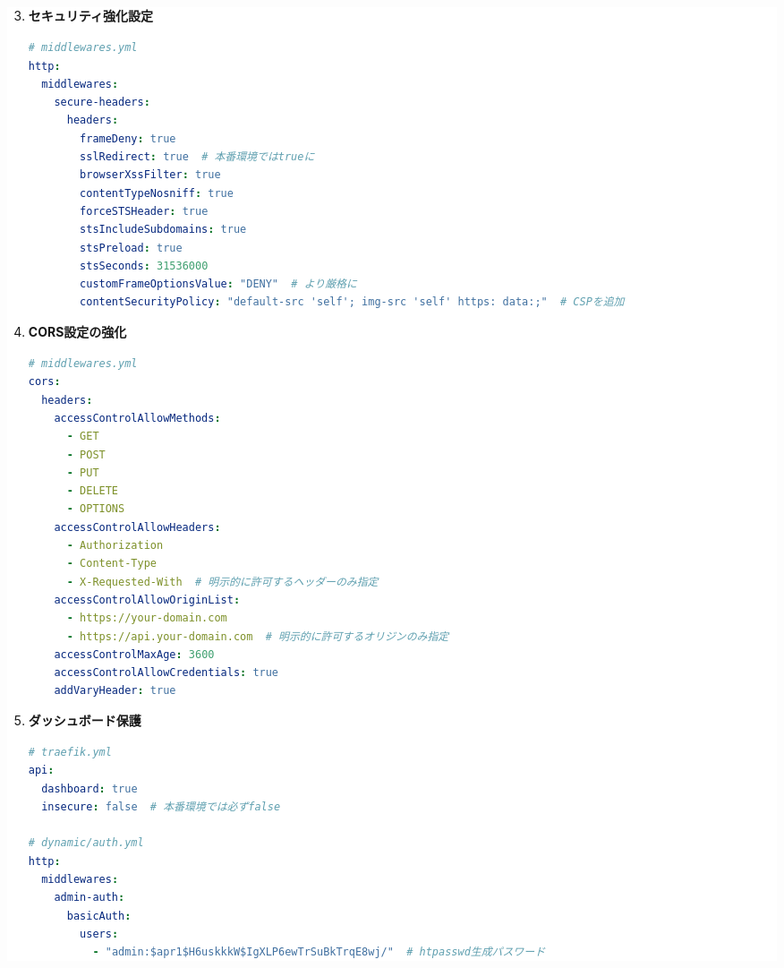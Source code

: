 3. **セキュリティ強化設定**

   ```yaml
   # middlewares.yml
   http:
     middlewares:
       secure-headers:
         headers:
           frameDeny: true
           sslRedirect: true  # 本番環境ではtrueに
           browserXssFilter: true
           contentTypeNosniff: true
           forceSTSHeader: true
           stsIncludeSubdomains: true
           stsPreload: true
           stsSeconds: 31536000
           customFrameOptionsValue: "DENY"  # より厳格に
           contentSecurityPolicy: "default-src 'self'; img-src 'self' https: data:;"  # CSPを追加
   ```

4. **CORS設定の強化**

   ```yaml
   # middlewares.yml
   cors:
     headers:
       accessControlAllowMethods:
         - GET
         - POST
         - PUT
         - DELETE
         - OPTIONS
       accessControlAllowHeaders:
         - Authorization
         - Content-Type
         - X-Requested-With  # 明示的に許可するヘッダーのみ指定
       accessControlAllowOriginList:
         - https://your-domain.com
         - https://api.your-domain.com  # 明示的に許可するオリジンのみ指定
       accessControlMaxAge: 3600
       accessControlAllowCredentials: true
       addVaryHeader: true
   ```

5. **ダッシュボード保護**

   ```yaml
   # traefik.yml
   api:
     dashboard: true
     insecure: false  # 本番環境では必ずfalse

   # dynamic/auth.yml
   http:
     middlewares:
       admin-auth:
         basicAuth:
           users:
             - "admin:$apr1$H6uskkkW$IgXLP6ewTrSuBkTrqE8wj/"  # htpasswd生成パスワード
   ```
